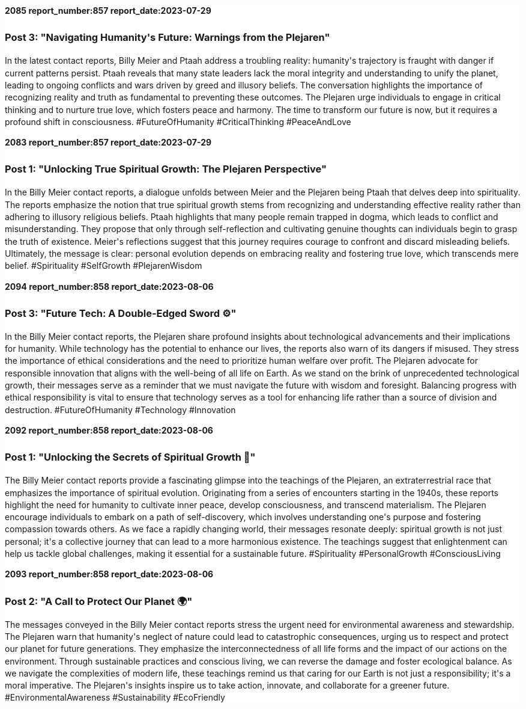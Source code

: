 **2085 report_number:857 report_date:2023-07-29**
### Post 3: \"Navigating Humanity's Future: Warnings from the Plejaren\"
In the latest contact reports, Billy Meier and Ptaah address a troubling reality: humanity's trajectory is fraught with danger if current patterns persist. Ptaah reveals that many state leaders lack the moral integrity and understanding to unify the planet, leading to ongoing conflicts and wars driven by greed and illusory beliefs. The conversation highlights the importance of recognizing reality and truth as fundamental to preventing these outcomes. The Plejaren urge individuals to engage in critical thinking and to nurture true love, which fosters peace and harmony. The time to transform our future is now, but it requires a profound shift in consciousness. #FutureOfHumanity #CriticalThinking #PeaceAndLove

**2083 report_number:857 report_date:2023-07-29**
### Post 1: \"Unlocking True Spiritual Growth: The Plejaren Perspective\"
In the Billy Meier contact reports, a dialogue unfolds between Meier and the Plejaren being Ptaah that delves deep into spirituality. The reports emphasize the notion that true spiritual growth stems from recognizing and understanding effective reality rather than adhering to illusory religious beliefs. Ptaah highlights that many people remain trapped in dogma, which leads to conflict and misunderstanding. They propose that only through self-reflection and cultivating genuine thoughts can individuals begin to grasp the truth of existence. Meier's reflections suggest that this journey requires courage to confront and discard misleading beliefs. Ultimately, the message is clear: personal evolution depends on embracing reality and fostering true love, which transcends mere belief. #Spirituality #SelfGrowth #PlejarenWisdom

**2094 report_number:858 report_date:2023-08-06**
### Post 3: \"Future Tech: A Double-Edged Sword ⚙️\"
In the Billy Meier contact reports, the Plejaren share profound insights about technological advancements and their implications for humanity. While technology has the potential to enhance our lives, the reports also warn of its dangers if misused. They stress the importance of ethical considerations and the need to prioritize human welfare over profit. The Plejaren advocate for responsible innovation that aligns with the well-being of all life on Earth. As we stand on the brink of unprecedented technological growth, their messages serve as a reminder that we must navigate the future with wisdom and foresight. Balancing progress with ethical responsibility is vital to ensure that technology serves as a tool for enhancing life rather than a source of division and destruction. #FutureOfHumanity #Technology #Innovation

**2092 report_number:858 report_date:2023-08-06**
### Post 1: \"Unlocking the Secrets of Spiritual Growth 🌌\"
The Billy Meier contact reports provide a fascinating glimpse into the teachings of the Plejaren, an extraterrestrial race that emphasizes the importance of spiritual evolution. Originating from a series of encounters starting in the 1940s, these reports highlight the need for humanity to cultivate inner peace, develop consciousness, and transcend materialism. The Plejaren encourage individuals to embark on a path of self-discovery, which involves understanding one's purpose and fostering compassion towards others. As we face a rapidly changing world, their messages resonate deeply: spiritual growth is not just personal; it's a collective journey that can lead to a more harmonious existence. The teachings suggest that enlightenment can help us tackle global challenges, making it essential for a sustainable future. #Spirituality #PersonalGrowth #ConsciousLiving

**2093 report_number:858 report_date:2023-08-06**
### Post 2: \"A Call to Protect Our Planet 🌍\"
The messages conveyed in the Billy Meier contact reports stress the urgent need for environmental awareness and stewardship. The Plejaren warn that humanity's neglect of nature could lead to catastrophic consequences, urging us to respect and protect our planet for future generations. They emphasize the interconnectedness of all life forms and the impact of our actions on the environment. Through sustainable practices and conscious living, we can reverse the damage and foster ecological balance. As we navigate the complexities of modern life, these teachings remind us that caring for our Earth is not just a responsibility; it's a moral imperative. The Plejaren's insights inspire us to take action, innovate, and collaborate for a greener future. #EnvironmentalAwareness #Sustainability #EcoFriendly
